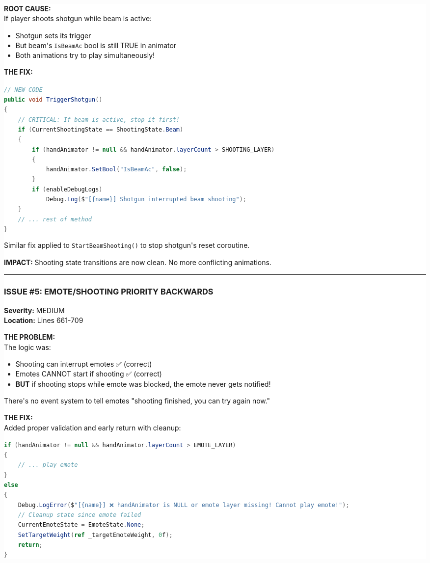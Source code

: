 **ROOT CAUSE:**  
If player shoots shotgun while beam is active:
- Shotgun sets its trigger
- But beam's `IsBeamAc` bool is still TRUE in animator
- Both animations try to play simultaneously!

**THE FIX:**
```csharp
// NEW CODE
public void TriggerShotgun()
{
    // CRITICAL: If beam is active, stop it first!
    if (CurrentShootingState == ShootingState.Beam)
    {
        if (handAnimator != null && handAnimator.layerCount > SHOOTING_LAYER)
        {
            handAnimator.SetBool("IsBeamAc", false);
        }
        if (enableDebugLogs)
            Debug.Log($"[{name}] Shotgun interrupted beam shooting");
    }
    // ... rest of method
}
```

Similar fix applied to `StartBeamShooting()` to stop shotgun's reset coroutine.

**IMPACT:** Shooting state transitions are now clean. No more conflicting animations.

---

### **ISSUE #5: EMOTE/SHOOTING PRIORITY BACKWARDS**
**Severity:** MEDIUM  
**Location:** Lines 661-709

**THE PROBLEM:**  
The logic was:
- Shooting can interrupt emotes ✅ (correct)
- Emotes CANNOT start if shooting ✅ (correct)
- **BUT** if shooting stops while emote was blocked, the emote never gets notified!

There's no event system to tell emotes "shooting finished, you can try again now."

**THE FIX:**  
Added proper validation and early return with cleanup:
```csharp
if (handAnimator != null && handAnimator.layerCount > EMOTE_LAYER)
{
    // ... play emote
}
else
{
    Debug.LogError($"[{name}] ❌ handAnimator is NULL or emote layer missing! Cannot play emote!");
    // Cleanup state since emote failed
    CurrentEmoteState = EmoteState.None;
    SetTargetWeight(ref _targetEmoteWeight, 0f);
    return;
}
```
